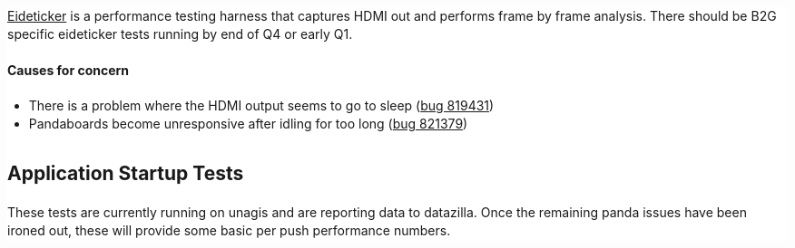[Eideticker][61] is a performance testing harness that captures HDMI out and performs frame by frame
analysis.  There should be B2G specific eideticker tests running by end of Q4 or early Q1.

#### Causes for concern
* There is a problem where the HDMI output seems to go to sleep ([bug 819431][62])
* Pandaboards become unresponsive after idling for too long ([bug 821379][63])


## <a name="Application_Startup">Application Startup Tests</a>

These tests are currently running on unagis and are reporting data to datazilla. Once the remaining
panda issues have been ironed out, these will provide some basic per push performance numbers.

[1]: http://armenzg.blogspot.ca/2012/12/b2g-test-jobs-running-on-panda-boards.html
[2]: http://tbpl.mozilla.org/?tree=Cedar
[3]: https://wiki.mozilla.org/Auto-tools/Projects/MozPool
[4]: https://wiki.mozilla.org/Auto-tools/Projects/Lifeguard
[5]: https://wiki.mozilla.org/ReleaseEngineering/BlackMobileMagic
[6]: https://bugzilla.mozilla.org/show_bug.cgi?id=820617
[7]: https://bugzilla.mozilla.org/showdependencytree.cgi?id=802317&amp;hide_resolved=0
[8]: https://bugzilla.mozilla.org/showdependencytree.cgi?id=777714&amp;hide_resolved=0
[9]: https://bugzilla.mozilla.org/show_bug.cgi?id=807126
[10]: https://developer.mozilla.org/en-US/docs/Mochitest
[11]: https://tbpl.mozilla.org/?tree=Cedar
[12]: http://tbpl.mozilla.org/
[13]: http://mxr.mozilla.org/mozilla-central/source/testing/mochitest/b2g.json
[14]: https://bugzilla.mozilla.org/show_bug.cgi?id=793045
[15]: https://bugzilla.mozilla.org/show_bug.cgi?id=814551
[16]: https://bugzilla.mozilla.org/show_bug.cgi?id=802877
[17]: https://bugzilla.mozilla.org/show_bug.cgi?id=b2g-mochitests
[18]: https://bugzilla.mozilla.org/show_bug.cgi?id=793045
[19]: https://developer.mozilla.org/en-US/docs/Mozilla/Boot_to_Gecko/B2G_Mochitests
[20]: https://bugzilla.mozilla.org/showdependencytree.cgi?id=781696&amp;hide_resolved=1
[21]: https://developer.mozilla.org/en-US/docs/Creating_reftest-based_unit_tests
[22]: https://bugzilla.mozilla.org/show_bug.cgi?id=811779
[23]: https://bugzilla.mozilla.org/show_bug.cgi?id=773482
[24]: https://bugzilla.mozilla.org/show_bug.cgi?id=814551
[25]: https://bugzilla.mozilla.org/show_bug.cgi?id=802877
[26]: https://bugzilla.mozilla.org/show_bug.cgi?id=785074
[27]: https://bugzilla.mozilla.org/show_bug.cgi?id=807970
[28]: https://bugzilla.mozilla.org/show_bug.cgi?id=811779
[29]: https://developer.mozilla.org/en-US/docs/Mozilla/Boot_to_Gecko/B2G_Reftests
[30]: https://bugzilla.mozilla.org/showdependencytree.cgi?id=773482&amp;hide_resolved=1
[31]: https://developer.mozilla.org/en-US/docs/Marionette/Tests
[32]: http://mxr.mozilla.org/mozilla-central/source/testing/marionette/client/marionette/tests/unit
[33]: http://mxr.mozilla.org/mozilla-central/source/testing/marionette/client/marionette/tests/unit-tests.ini
[34]: https://bugzilla.mozilla.org/show_bug.cgi?id=814551
[35]: https://bugzilla.mozilla.org/show_bug.cgi?id=802877
[36]: https://bugzilla.mozilla.org/show_bug.cgi?id=823076
[37]: https://developer.mozilla.org/en-US/docs/Marionette/Running_Tests
[38]: https://bugzilla.mozilla.org/showdependencytree.cgi?id=823076&amp;hide_resolved=1
[39]: https://developer.mozilla.org/en-US/docs/Writing_xpcshell-based_unit_tests
[40]: http://mxr.mozilla.org/mozilla-central/source/testing/xpcshell/xpcshell_b2g.ini
[41]: https://bugzilla.mozilla.org/show_bug.cgi?id=814551
[42]: https://bugzilla.mozilla.org/show_bug.cgi?id=802877
[43]: https://bugzilla.mozilla.org/show_bug.cgi?id=820380
[44]: https://bugzilla.mozilla.org/show_bug.cgi?id=773703
[45]: https://bugzilla.mozilla.org/show_bug.cgi?id=816086
[46]: https://bugzilla.mozilla.org/showdependencytree.cgi?id=820380&amp;hide_resolved=1
[47]: https://developer.mozilla.org/en-US/docs/Mozilla/Boot_to_Gecko/Gaia_Unit_Tests
[48]: http://qa-selenium.mv.mozilla.com:8080/view/B2G/
[49]: https://github.com/mozilla/gaia-ui-tests/tree/master/gaiatest/tests
[50]: https://github.com/mozilla/gaia-ui-tests/issues
[51]: https://bugzilla.mozilla.org/show_bug.cgi?id=820833
[52]: https://bugzilla.mozilla.org/show_bug.cgi?id=820617
[53]: https://bugzilla.mozilla.org/show_bug.cgi?id=821379
[54]: https://bugzilla.mozilla.org/show_bug.cgi?id=801898
[55]: https://bugzilla.mozilla.org/show_bug.cgi?id=802317
[56]: https://developer.mozilla.org/en-US/docs/Mozilla/Boot_to_Gecko/Gaia_Unit_Tests
[57]: https://bugzilla.mozilla.org/showdependencytree.cgi?id=801898&amp;hide_resolved=1
[58]: https://bugzilla.mozilla.org/showdependencytree.cgi?id=802317&amp;hide_resolved=1
[59]: https://developer.mozilla.org/en-US/docs/Mozilla/Boot_to_Gecko/Gaia_Unit_Tests#Writing_unit_tests
[60]: https://developer.mozilla.org/en-US/docs/Mozilla/Boot_to_Gecko/Gaia_Integration_Tests
[61]: https://wiki.mozilla.org/Project_Eideticker
[62]: https://bugzilla.mozilla.org/show_bug.cgi?id=819431
[63]: https://bugzilla.mozilla.org/show_bug.cgi?id=821379
